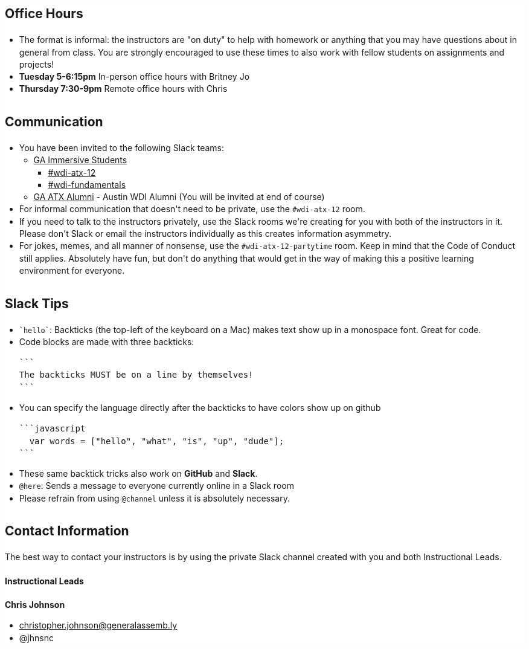## Office Hours
- The format is informal: the instructors are "on duty" to help with homework or anything that you may have questions about in general from class. You are strongly encouraged to use these times to also work with fellow students on assignments and projects!
- **Tuesday 5-6:15pm** In-person office hours with Britney Jo
- **Thursday 7:30-9pm** Remote office hours with Chris

## Communication
  - You have been invited to the following Slack teams:
    - [GA Immersive Students](https://ga-students.slack.com)
      - [#wdi-atx-12](https://ga-students.slack.com/messages/wdi-atx-12/)
      - [#wdi-fundamentals](https://ga-students.slack.com/messages/wdi-fundamentals/)
    - [GA ATX Alumni](https://atx-alumni.slack.com) - Austin WDI Alumni (You will be invited at end of course)
  - For informal communication that doesn't need to be private, use the `#wdi-atx-12` room.
  - If you need to talk to the instructors privately, use the Slack rooms we're creating for you with both of the instructors in it. Please don't Slack or email the instructors individually as this creates information asymmetry.
  - For jokes, memes, and all manner of nonsense, use the `#wdi-atx-12-partytime` room. Keep in mind that the Code of Conduct still applies. Absolutely have fun, but don't do anything that would get in the way of making this a positive learning environment for everyone.

## Slack Tips

- <code>&grave;hello&grave;</code>: Backticks (the top-left of the keyboard on a Mac) makes text show up in a monospace font. Great for code.
- Code blocks are made with three backticks:
  <pre>
  ```
  The backticks MUST be on a line by themselves!
  ```
  </pre>
- You can specify the language directly after the backticks to have colors show up on github
  <pre>
  ```javascript
    var words = ["hello", "what", "is", "up", "dude"];
  ```
  </pre>
- These same backtick tricks also work on **GitHub** and **Slack**.
- `@here`: Sends a message to everyone currently online in a Slack room
- Please refrain from using `@channel` unless it is absolutely necessary.

## Contact Information
The best way to contact your instructors is by using the private Slack channel created with you and both Instructional Leads.

#### Instructional Leads
**Chris Johnson**
- christopher.johnson@generalassemb.ly
- @jhnsnc
